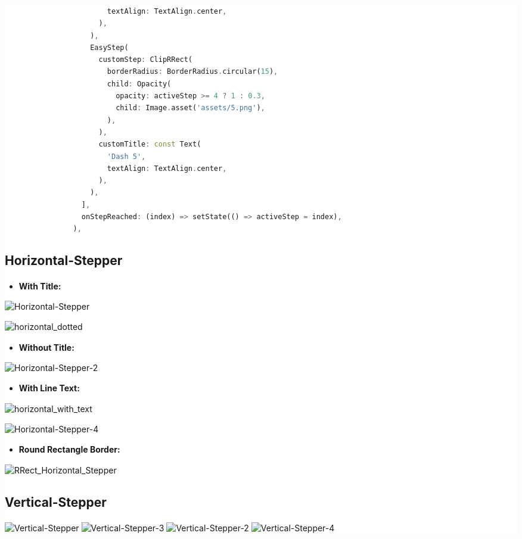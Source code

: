 ```dart
                        textAlign: TextAlign.center,
                      ),
                    ),
                    EasyStep(
                      customStep: ClipRRect(
                        borderRadius: BorderRadius.circular(15),
                        child: Opacity(
                          opacity: activeStep >= 4 ? 1 : 0.3,
                          child: Image.asset('assets/5.png'),
                        ),
                      ),
                      customTitle: const Text(
                        'Dash 5',
                        textAlign: TextAlign.center,
                      ),
                    ),
                  ],
                  onStepReached: (index) => setState(() => activeStep = index),
                ),
```


## Horizontal-Stepper

* __With Title:__  

![Horizontal-Stepper](https://github.com/ma7moud3osman/showcase/blob/main/easy_stepper/stepper-horizontal.gif?raw=true)

![horizontal_dotted](https://github.com/ma7moud3osman/showcase/blob/main/easy_stepper/horizontal_dotted.gif?raw=true)


* __Without Title:__  

![Horizontal-Stepper-2](https://github.com/ma7moud3osman/showcase/blob/main/easy_stepper/stepper_horizontal_2.gif?raw=true)


* __With Line Text:__  

![horizontal_with_text](https://github.com/ma7moud3osman/showcase/blob/main/easy_stepper/Horizontal_with_text.gif?raw=true)

![Horizontal-Stepper-4](https://github.com/ma7moud3osman/showcase/blob/main/easy_stepper/horizontal_text_line.gif?raw=true)


* __Round Rectangle Border:__  

![RRect_Horizontal_Stepper](https://github.com/ma7moud3osman/showcase/blob/main/easy_stepper/RRect_Horizontal_Stepper.gif?raw=true)
 


## Vertical-Stepper

![Vertical-Stepper](https://github.com/ma7moud3osman/showcase/blob/main/easy_stepper/stepper_vertical.gif?raw=true)        ![Vertical-Stepper-3](https://github.com/ma7moud3osman/showcase/blob/main/easy_stepper/vertical_3.gif?raw=true)    ![Vertical-Stepper-2](https://github.com/ma7moud3osman/showcase/blob/main/easy_stepper/stepper_vertical_2.gif?raw=true)   ![Vertical-Stepper-4](https://github.com/ma7moud3osman/showcase/blob/main/easy_stepper/vertical_line.gif?raw=true)     
